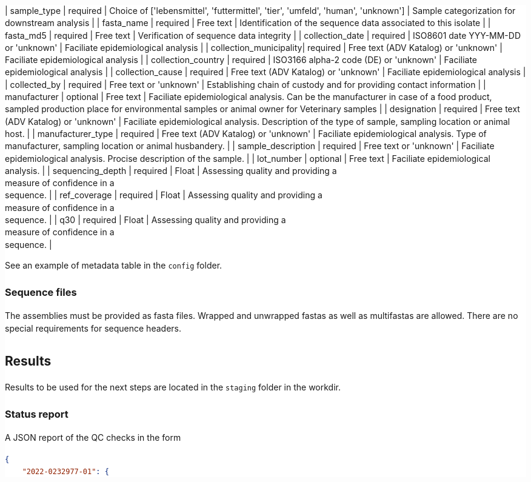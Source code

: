 | sample_type            | required                            | Choice of ['lebensmittel', 'futtermittel', 'tier', 'umfeld', 'human', 'unknown']                     | Sample categorization for downstream analysis                                                                                                                                   |
| fasta_name             | required                            | Free text                                                                                            | Identification of the sequence data associated to this isolate                                                                                                                  |
| fasta_md5              | required                            | Free text                                                                                            | Verification of sequence data integrity                                                                                                                                         |
| collection_date        | required                            | ISO8601 date YYY-MM-DD or 'unknown'                                                                  | Faciliate epidemiological analysis                                                                                                                                              |
| collection_municipality| required                            | Free text (ADV Katalog) or 'unknown'                                                                 | Faciliate epidemiological analysis                                                                                                                                              |
| collection_country     | required                            | ISO3166 alpha-2 code (DE) or 'unknown'                                                               | Faciliate epidemiological analysis                                                                                                                                              |
| collection_cause       | required                            | Free text (ADV Katalog) or 'unknown'                                                                 | Faciliate epidemiological analysis                                                                                                                                              |
| collected_by           | required                            | Free text or 'unknown'                                                                               | Establishing chain of custody and for providing contact information                                                                                                             |
| manufacturer           | optional                            | Free text                                                                                            | Faciliate epidemiological analysis. Can be the manufacturer in case of a food product, sampled production place for environmental samples or animal owner for Veterinary samples |
| designation            | required                            | Free text (ADV Katalog) or 'unknown'                                                                 | Faciliate epidemiological analysis. Description of the type of sample, sampling location or animal host.                                                                        |
| manufacturer_type      | required                            | Free text (ADV Katalog) or 'unknown'                                                                 | Faciliate epidemiological analysis. Type of manufacturer, sampling location or animal husbandery.                                                                               |
| sample_description     | required                            | Free text or 'unknown'                                                                               | Faciliate epidemiological analysis. Procise description of the sample.                                                                                                          |
| lot_number             | optional                            | Free text                                                                                            | Faciliate epidemiological analysis.                                                                                                                                             |
| sequencing_depth       | required                            | Float                                                                                                | Assessing quality and providing a<br>measure of confidence in a<br>sequence.                                                                                                    |
| ref_coverage           | required                            | Float                                                                                                | Assessing quality and providing a<br>measure of confidence in a<br>sequence.                                                                                                    |
| q30                    | required                            | Float                                                                                                | Assessing quality and providing a<br>measure of confidence in a<br>sequence.                                                                                                    |

See an example of metadata table in the `config` folder.

### Sequence files

The assemblies must be provided as fasta files.
Wrapped and unwrapped fastas as well as multifastas are allowed.
There are no special requirements for sequence headers.

## Results

Results to be used for the next steps are located in the `staging` folder in the workdir.

### Status report

A JSON report of the QC checks in the form

```json
{
    "2022-0232977-01": {
```